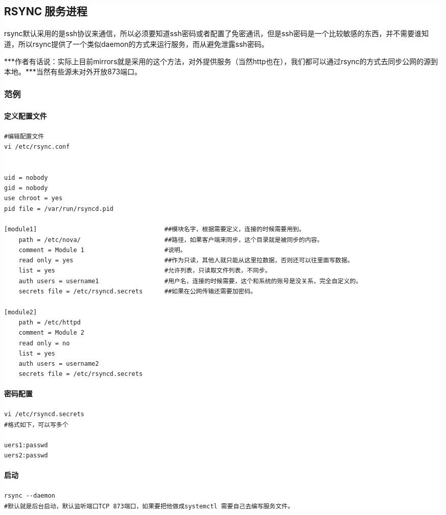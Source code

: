

## RSYNC 服务进程

rsync默认采用的是ssh协议来通信，所以必须要知道ssh密码或者配置了免密通讯，但是ssh密码是一个比较敏感的东西，并不需要谁知道，所以rsync提供了一个类似daemon的方式来运行服务，而从避免泄露ssh密码。

***作者有话说：实际上目前mirrors就是采用的这个方法，对外提供服务（当然http也在），我们都可以通过rsync的方式去同步公网的源到本地。***当然有些源未对外开放873端口。

### 范例

#### 定义配置文件

```
#编辑配置文件
vi /etc/rsync.conf


uid = nobody
gid = nobody
use chroot = yes
pid file = /var/run/rsyncd.pid

[module1]                                   ##模块名字，根据需要定义，连接的时候需要用到。
    path = /etc/nova/                       ##路径，如果客户端来同步，这个目录就是被同步的内容。
    comment = Module 1                      #说明。
    read only = yes                         ##作为只读，其他人就只能从这里拉数据，否则还可以往里面写数据。
    list = yes                              #允许列表，只读取文件列表，不同步。
    auth users = username1                  #用户名，连接的时候需要，这个和系统的账号是没关系，完全自定义的。
    secrets file = /etc/rsyncd.secrets      ##如果在公网传输还需要加密码。

[module2]
    path = /etc/httpd
    comment = Module 2
    read only = no
    list = yes
    auth users = username2                  
    secrets file = /etc/rsyncd.secrets
```

#### 密码配置

```
vi /etc/rsyncd.secrets
#格式如下，可以写多个

uers1:passwd
uers2:passwd
```



#### 启动

```
rsync --daemon
#默认就是后台启动，默认监听端口TCP 873端口，如果要把他做成systemctl 需要自己去编写服务文件。
```
